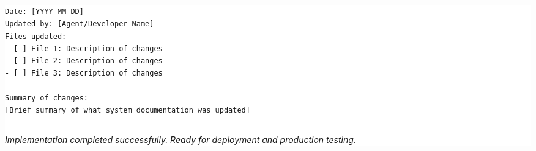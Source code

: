 ```
Date: [YYYY-MM-DD]
Updated by: [Agent/Developer Name]
Files updated:
- [ ] File 1: Description of changes
- [ ] File 2: Description of changes
- [ ] File 3: Description of changes

Summary of changes:
[Brief summary of what system documentation was updated]
```

---

*Implementation completed successfully. Ready for deployment and production testing.*